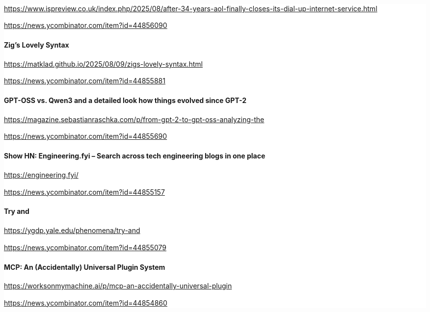 <span style="color: blue!80!green"><https://www.ispreview.co.uk/index.php/2025/08/after-34-years-aol-finally-closes-its-dial-up-internet-service.html></span>

<span style="color: black!50"><https://news.ycombinator.com/item?id=44856090></span>

</div>

<div class="minipage">

#### Zig’s Lovely Syntax

<span style="color: blue!80!green"><https://matklad.github.io/2025/08/09/zigs-lovely-syntax.html></span>

<span style="color: black!50"><https://news.ycombinator.com/item?id=44855881></span>

</div>

<div class="minipage">

#### GPT-OSS vs. Qwen3 and a detailed look how things evolved since GPT-2

<span style="color: blue!80!green"><https://magazine.sebastianraschka.com/p/from-gpt-2-to-gpt-oss-analyzing-the></span>

<span style="color: black!50"><https://news.ycombinator.com/item?id=44855690></span>

</div>

<div class="minipage">

#### Show HN: Engineering.fyi – Search across tech engineering blogs in one place

<span style="color: blue!80!green"><https://engineering.fyi/></span>

<span style="color: black!50"><https://news.ycombinator.com/item?id=44855157></span>

</div>

<div class="minipage">

#### Try and

<span style="color: blue!80!green"><https://ygdp.yale.edu/phenomena/try-and></span>

<span style="color: black!50"><https://news.ycombinator.com/item?id=44855079></span>

</div>

<div class="minipage">

#### MCP: An (Accidentally) Universal Plugin System

<span style="color: blue!80!green"><https://worksonmymachine.ai/p/mcp-an-accidentally-universal-plugin></span>

<span style="color: black!50"><https://news.ycombinator.com/item?id=44854860></span>

</div>
